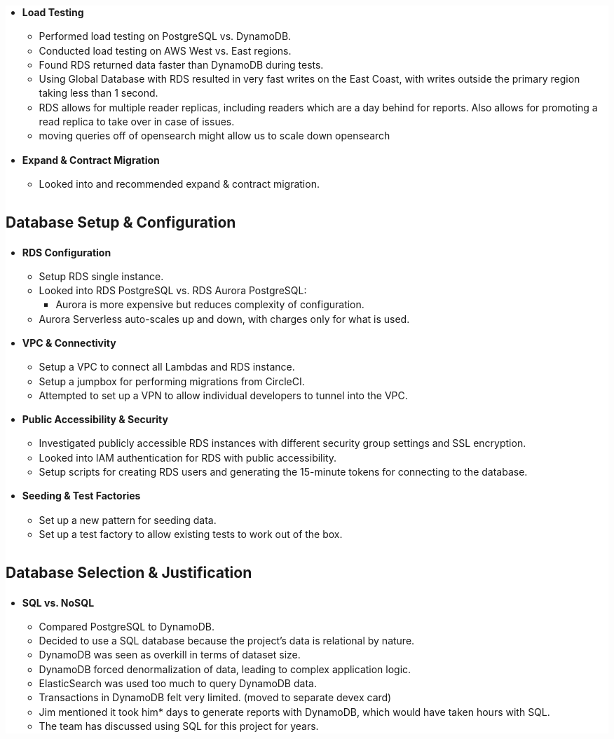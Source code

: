 - **Load Testing**

  - Performed load testing on PostgreSQL vs. DynamoDB.
  - Conducted load testing on AWS West vs. East regions.
  - Found RDS returned data faster than DynamoDB during tests.
  - Using Global Database with RDS resulted in very fast writes on the East Coast, with writes outside the primary region taking less than 1 second.
  - RDS allows for multiple reader replicas, including readers which are a day behind for reports. Also allows for promoting a read replica to take over in case of issues.
  - moving queries off of opensearch might allow us to scale down opensearch

- **Expand & Contract Migration**
  - Looked into and recommended expand & contract migration.

## Database Setup & Configuration

- **RDS Configuration**

  - Setup RDS single instance.
  - Looked into RDS PostgreSQL vs. RDS Aurora PostgreSQL:
    - Aurora is more expensive but reduces complexity of configuration.
  - Aurora Serverless auto-scales up and down, with charges only for what is used.

- **VPC & Connectivity**

  - Setup a VPC to connect all Lambdas and RDS instance.
  - Setup a jumpbox for performing migrations from CircleCI.
  - Attempted to set up a VPN to allow individual developers to tunnel into the VPC.

- **Public Accessibility & Security**

  - Investigated publicly accessible RDS instances with different security group settings and SSL encryption.
  - Looked into IAM authentication for RDS with public accessibility.
  - Setup scripts for creating RDS users and generating the 15-minute tokens for connecting to the database.

- **Seeding & Test Factories**
  - Set up a new pattern for seeding data.
  - Set up a test factory to allow existing tests to work out of the box.

## Database Selection & Justification

- **SQL vs. NoSQL**

  - Compared PostgreSQL to DynamoDB.
  - Decided to use a SQL database because the project’s data is relational by nature.
  - DynamoDB was seen as overkill in terms of dataset size.
  - DynamoDB forced denormalization of data, leading to complex application logic.
  - ElasticSearch was used too much to query DynamoDB data.
  - Transactions in DynamoDB felt very limited. (moved to separate devex card)
  - Jim mentioned it took him* days to generate reports with DynamoDB, which would have taken hours with SQL.
  - The team has discussed using SQL for this project for years.
